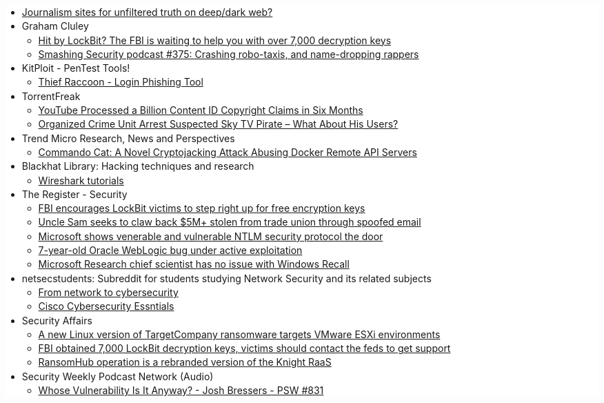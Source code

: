   - [Journalism sites for unfiltered truth on deep/dark web?](https://www.reddit.com/r/deepweb/comments/1d9d7zo/journalism_sites_for_unfiltered_truth_on_deepdark/)
- Graham Cluley
  - [Hit by LockBit? The FBI is waiting to help you with over 7,000 decryption keys](https://www.tripwire.com/state-of-security/hit-lockbit-fbi-waiting-help-you-over-7000-decryption-keys)
  - [Smashing Security podcast #375: Crashing robo-taxis, and name-dropping rappers](https://grahamcluley.com/smashing-security-podcast-375/)
- KitPloit - PenTest Tools!
  - [Thief Raccoon - Login Phishing Tool](http://www.kitploit.com/2024/06/thief-raccoon-login-phishing-tool.html)
- TorrentFreak
  - [YouTube Processed a Billion Content ID Copyright Claims in Six Months](https://torrentfreak.com/youtube-processed-one-billion-content-id-copyright-claims-in-six-months-240506/)
  - [Organized Crime Unit Arrest Suspected Sky TV Pirate – What About His Users?](https://torrentfreak.com/organized-crime-unit-arrest-suspected-sky-tv-pirate-what-about-his-users-240605/)
- Trend Micro Research, News and Perspectives
  - [Commando Cat: A Novel Cryptojacking Attack Abusing Docker Remote API Servers](https://www.trendmicro.com/en_us/research/24/f/commando-cat-a-novel-cryptojacking-attack-.html)
- Blackhat Library: Hacking techniques and research
  - [Wireshark tutorials](https://www.reddit.com/r/blackhat/comments/1d9qehc/wireshark_tutorials/)
- The Register - Security
  - [FBI encourages LockBit victims to step right up for free encryption keys](https://go.theregister.com/feed/www.theregister.com/2024/06/06/lockbit_fbi_decryption_key/)
  - [Uncle Sam seeks to claw back $5M+ stolen from trade union through spoofed email](https://go.theregister.com/feed/www.theregister.com/2024/06/06/union_bec_scam/)
  - [Microsoft shows venerable and vulnerable NTLM security protocol the door](https://go.theregister.com/feed/www.theregister.com/2024/06/06/microsoft_deprecates_ntlm/)
  - [7-year-old Oracle WebLogic bug under active exploitation](https://go.theregister.com/feed/www.theregister.com/2024/06/06/oracle_weblogic_vulnerability_exploited/)
  - [Microsoft Research chief scientist has no issue with Windows Recall](https://go.theregister.com/feed/www.theregister.com/2024/06/06/microsoft_research_recall/)
- netsecstudents: Subreddit for students studying Network Security and its related subjects
  - [From network to cybersecurity](https://www.reddit.com/r/netsecstudents/comments/1d9hiky/from_network_to_cybersecurity/)
  - [Cisco Cybersecurity Essntials](https://www.reddit.com/r/netsecstudents/comments/1d9u5kt/cisco_cybersecurity_essntials/)
- Security Affairs
  - [A new Linux version of TargetCompany ransomware targets VMware ESXi environments](https://securityaffairs.com/164219/cyber-crime/linux-version-targetcompany-ransomware.html)
  - [FBI obtained 7,000 LockBit decryption keys, victims should contact the feds to get support](https://securityaffairs.com/164207/security/fbi-obtained-7000-lockbit-decryption-keys.html)
  - [RansomHub operation is a rebranded version of the Knight RaaS](https://securityaffairs.com/164195/malware/ransomhub-raas-linked-knight-ransomware.html)
- Security Weekly Podcast Network (Audio)
  - [Whose Vulnerability Is It Anyway? - Josh Bressers - PSW #831](http://sites.libsyn.com/18678/whose-vulnerability-is-it-anyway-josh-bressers-psw-831)
